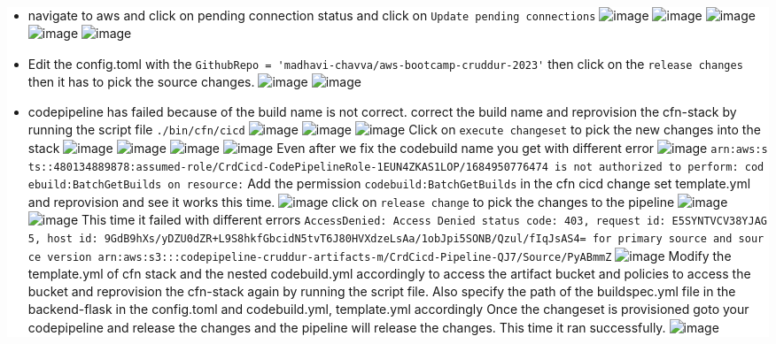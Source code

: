 - navigate to aws and click on pending connection status and click on `Update pending connections`
![image](https://github.com/madhavi-chavva/aws-bootcamp-cruddur-2023/assets/125069098/3c3d4326-b6c3-4cf5-a8eb-4d741174ad45)
![image](https://github.com/madhavi-chavva/aws-bootcamp-cruddur-2023/assets/125069098/585c7592-08db-4029-a6f1-ef239407d4fe)
![image](https://github.com/madhavi-chavva/aws-bootcamp-cruddur-2023/assets/125069098/1d6879c4-f834-476d-b36b-11e9765b1453)
![image](https://github.com/madhavi-chavva/aws-bootcamp-cruddur-2023/assets/125069098/0c03e676-6752-47fc-9080-0aa97f4e78ae)
![image](https://github.com/madhavi-chavva/aws-bootcamp-cruddur-2023/assets/125069098/45d3d3ee-ac71-44ca-86b8-bd7b09c3a4ab)

- Edit the config.toml with the `GithubRepo = 'madhavi-chavva/aws-bootcamp-cruddur-2023'` 
then click on the `release changes` then it has to pick the source changes.
![image](https://github.com/madhavi-chavva/aws-bootcamp-cruddur-2023/assets/125069098/ce69d427-867b-47ae-876b-4aeeca228156)
![image](https://github.com/madhavi-chavva/aws-bootcamp-cruddur-2023/assets/125069098/5b628928-cf06-440e-a06a-c386ea6c4b70)
- codepipeline has failed because of the build name is not correct. correct the build name and reprovision the cfn-stack by 
 running the script file `./bin/cfn/cicd`
 ![image](https://github.com/madhavi-chavva/aws-bootcamp-cruddur-2023/assets/125069098/e56c2c72-ea2c-45fb-9828-80e8f049022d)
![image](https://github.com/madhavi-chavva/aws-bootcamp-cruddur-2023/assets/125069098/acd541b1-f5bf-432d-9c1f-db2f12548d4e)
![image](https://github.com/madhavi-chavva/aws-bootcamp-cruddur-2023/assets/125069098/97bc67bd-2e1c-4ba3-95d5-634bc158b84f)
Click on `execute changeset` to pick the new changes into the stack
![image](https://github.com/madhavi-chavva/aws-bootcamp-cruddur-2023/assets/125069098/d3a969b4-fa08-4c20-8faf-a25d8f7d632d)
![image](https://github.com/madhavi-chavva/aws-bootcamp-cruddur-2023/assets/125069098/fecbed0e-c1ad-4626-858f-820f3b01c34f)
![image](https://github.com/madhavi-chavva/aws-bootcamp-cruddur-2023/assets/125069098/77f3af13-97b0-4c6f-897b-438ce1266ea0)
![image](https://github.com/madhavi-chavva/aws-bootcamp-cruddur-2023/assets/125069098/563e3e32-93ec-40ea-8a4e-464fdafae88e)
Even after we fix the codebuild name you get with different error 
![image](https://github.com/madhavi-chavva/aws-bootcamp-cruddur-2023/assets/125069098/a721a1d9-6790-49bc-bbd5-6bacbb404bbe)
`arn:aws:sts::480134889878:assumed-role/CrdCicd-CodePipelineRole-1EUN4ZKAS1LOP/1684950776474 is not authorized to perform: codebuild:BatchGetBuilds on resource:`
Add the permission `codebuild:BatchGetBuilds` in the cfn cicd change set template.yml and reprovision and see it works this time.
![image](https://github.com/madhavi-chavva/aws-bootcamp-cruddur-2023/assets/125069098/d1a70868-8d2c-4f68-a988-315dcd572b02)
click on `release change` to pick the changes to the pipeline
![image](https://github.com/madhavi-chavva/aws-bootcamp-cruddur-2023/assets/125069098/f9b48b2c-d4f4-4dd4-ba4c-09a9ec7f4886)
![image](https://github.com/madhavi-chavva/aws-bootcamp-cruddur-2023/assets/125069098/291a191b-8075-4f0b-acad-0423aa1af521)
This time it failed with different errors `AccessDenied: Access Denied
 status code: 403, request id: E5SYNTVCV38YJAG5, host id: 9GdB9hXs/yDZU0dZR+L9S8hkfGbcidN5tvT6J80HVXdzeLsAa/1obJpi5SONB/Qzul/fIqJsAS4= for primary source and source version arn:aws:s3:::codepipeline-cruddur-artifacts-m/CrdCicd-Pipeline-QJ7/Source/PyABmmZ`
![image](https://github.com/madhavi-chavva/aws-bootcamp-cruddur-2023/assets/125069098/be865c34-025c-41fa-bf84-5bdb702b87b0)
Modify the template.yml of cfn stack and the nested codebuild.yml accordingly to access the artifact bucket and policies to access the bucket 
and reprovision the cfn-stack again by running the script file. Also specify the path of the buildspec.yml file in the backend-flask in the config.toml and  codebuild.yml, template.yml accordingly
Once the changeset is provisioned goto your codepipeline and release the changes and the pipeline will release the changes.
This time it ran successfully.
![image](https://github.com/madhavi-chavva/aws-bootcamp-cruddur-2023/assets/125069098/8302393e-a7f6-4cf8-9841-484bf41da24b)
